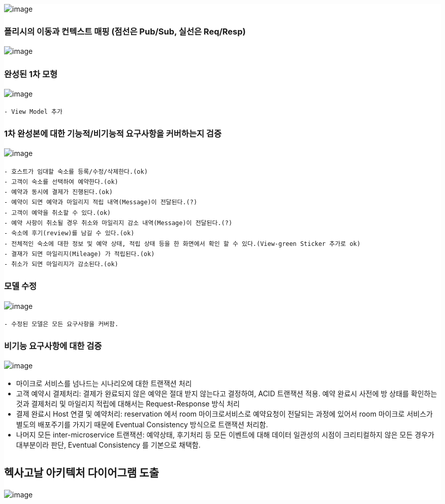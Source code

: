 ![image](https://user-images.githubusercontent.com/15603058/121191131-a303e580-c8a6-11eb-8caa-60dd7e582ae1.png)


### 폴리시의 이동과 컨텍스트 매핑 (점선은 Pub/Sub, 실선은 Req/Resp)

![image](https://user-images.githubusercontent.com/15603058/121192325-cbd8aa80-c8a7-11eb-8111-47ae366b5d43.png)

### 완성된 1차 모형

![image](https://user-images.githubusercontent.com/15603058/121192531-00e4fd00-c8a8-11eb-9862-d9f6a97de927.png)

    - View Model 추가

### 1차 완성본에 대한 기능적/비기능적 요구사항을 커버하는지 검증

![image](https://user-images.githubusercontent.com/15603058/121193072-7d77db80-c8a8-11eb-90fc-b5feed967274.png)

    - 호스트가 임대할 숙소를 등록/수정/삭제한다.(ok)
    - 고객이 숙소를 선택하여 예약한다.(ok)
    - 예약과 동시에 결제가 진행된다.(ok)
    - 예약이 되면 예약과 마일리지 적립 내역(Message)이 전달된다.(?)
    - 고객이 예약을 취소할 수 있다.(ok)
    - 예약 사항이 취소될 경우 취소와 마일리지 감소 내역(Message)이 전달된다.(?)
    - 숙소에 후기(review)를 남길 수 있다.(ok)
    - 전체적인 숙소에 대한 정보 및 예약 상태, 적립 상태 등을 한 화면에서 확인 할 수 있다.(View-green Sticker 추가로 ok)
    - 결재가 되면 마일리지(Mileage) 가 적립된다.(ok)
    - 취소가 되면 마일리지가 감소된다.(ok)
    
### 모델 수정

![image](https://user-images.githubusercontent.com/15603058/121193889-2d4d4900-c8a9-11eb-8237-d560005d1d56.png)

    - 수정된 모델은 모든 요구사항을 커버함.

### 비기능 요구사항에 대한 검증

![image](https://user-images.githubusercontent.com/15603058/121194265-8f0db300-c8a9-11eb-855d-99f41a09abdc.png)

- 마이크로 서비스를 넘나드는 시나리오에 대한 트랜잭션 처리
- 고객 예약시 결제처리:  결제가 완료되지 않은 예약은 절대 받지 않는다고 결정하여, ACID 트랜잭션 적용. 예약 완료시 사전에 방 상태를 확인하는 것과 결제처리 및 마일리지 적립에 대해서는 Request-Response 방식 처리
- 결제 완료시 Host 연결 및 예약처리:  reservation 에서 room 마이크로서비스로 예약요청이 전달되는 과정에 있어서 room 마이크로 서비스가 별도의 배포주기를 가지기 때문에 Eventual Consistency 방식으로 트랜잭션 처리함.
- 나머지 모든 inter-microservice 트랜잭션: 예약상태, 후기처리 등 모든 이벤트에 대해 데이터 일관성의 시점이 크리티컬하지 않은 모든 경우가 대부분이라 판단, Eventual Consistency 를 기본으로 채택함.


## 헥사고날 아키텍처 다이어그램 도출

![image](https://user-images.githubusercontent.com/80744273/119319091-fc6bf200-bcb4-11eb-9dac-0995c84a82e0.png)
